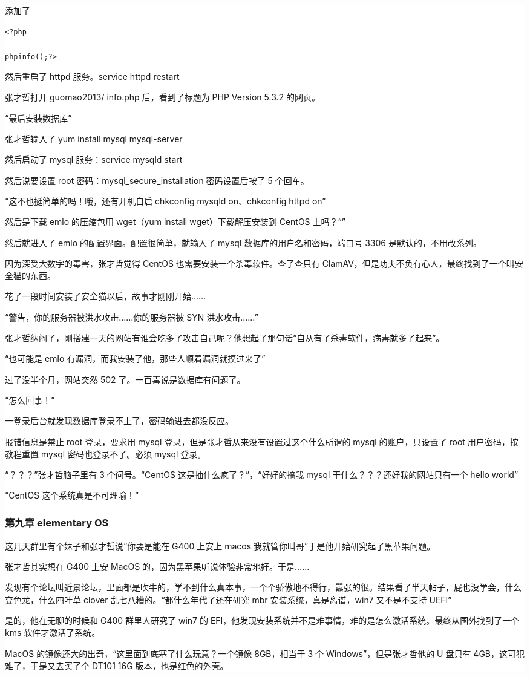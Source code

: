 添加了

```shell-session
<?php

phpinfo();?>
```

然后重启了 httpd 服务。service httpd restart

张才哲打开 guomao2013/ info.php 后，看到了标题为 PHP Version 5.3.2 的网页。

“最后安装数据库”

张才哲输入了 yum install mysql mysql-server

然后启动了 mysql 服务：service mysqld start

然后说要设置 root 密码：mysql_secure_installation 密码设置后按了 5 个回车。

“这不也挺简单的吗！哦，还有开机自启 chkconfig mysqld on、chkconfig httpd on”

然后是下载 emlo 的压缩包用 wget（yum install wget）下载解压安装到 CentOS 上吗？“”

然后就进入了 emlo 的配置界面。配置很简单，就输入了 mysql 数据库的用户名和密码，端口号 3306 是默认的，不用改系列。

因为深受大数字的毒害，张才哲觉得 CentOS 也需要安装一个杀毒软件。查了查只有 ClamAV，但是功夫不负有心人，最终找到了一个叫安全猫的东西。

花了一段时间安装了安全猫以后，故事才刚刚开始……

“警告，你的服务器被洪水攻击……你的服务器被 SYN 洪水攻击……”

张才哲纳闷了，刚搭建一天的网站有谁会吃多了攻击自己呢？他想起了那句话“自从有了杀毒软件，病毒就多了起来”。

“也可能是 emlo 有漏洞，而我安装了他，那些人顺着漏洞就摸过来了”

过了没半个月，网站突然 502 了。一百毒说是数据库有问题了。

“怎么回事！”

一登录后台就发现数据库登录不上了，密码输进去都没反应。

报错信息是禁止 root 登录，要求用 mysql 登录，但是张才哲从来没有设置过这个什么所谓的 mysql 的账户，只设置了 root 用户密码，按教程重置 mysql 密码也登录不了。必须 mysql 登录。

“？？？”张才哲脑子里有 3 个问号。“CentOS 这是抽什么疯了？”，“好好的搞我 mysql 干什么？？？还好我的网站只有一个 hello world”

“CentOS 这个系统真是不可理喻！”

### 第九章 elementary OS

这几天群里有个妹子和张才哲说“你要是能在 G400 上安上 macos 我就管你叫哥”于是他开始研究起了黑苹果问题。

张才哲其实想在 G400 上安 MacOS 的，因为黑苹果听说体验非常地好。于是……

发现有个论坛叫近景论坛，里面都是吹牛的，学不到什么真本事，一个个骄傲地不得行，嚣张的很。结果看了半天帖子，屁也没学会，什么变色龙，什么四叶草 clover 乱七八糟的。“都什么年代了还在研究 mbr 安装系统，真是离谱，win7 又不是不支持 UEFI”

是的，他在无聊的时候和 G400 群里人研究了 win7 的 EFI，他发现安装系统并不是难事情，难的是怎么激活系统。最终从国外找到了一个 kms 软件才激活了系统。

MacOS 的镜像还大的出奇，“这里面到底塞了什么玩意？一个镜像 8GB，相当于 3 个 Windows”，但是张才哲他的 U 盘只有 4GB，这可犯难了，于是又去买了个 DT101 16G 版本，也是红色的外壳。
